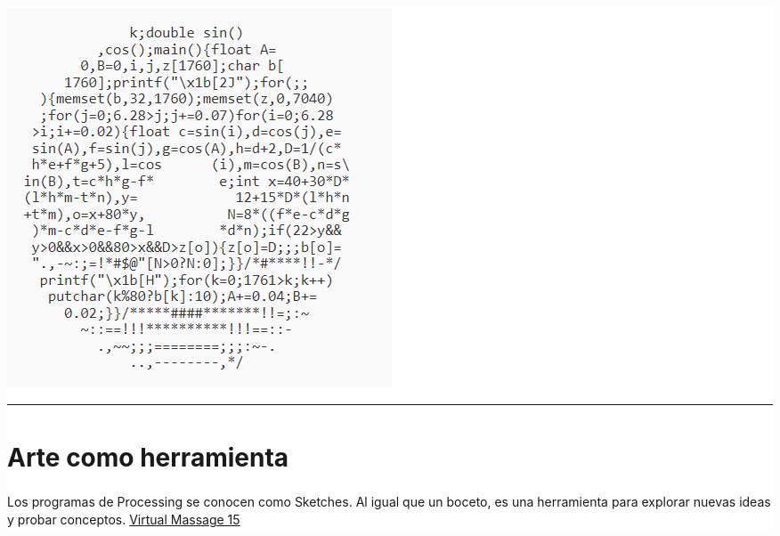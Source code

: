 ![bg right height:600](donut.png)

---
# Arte como herramienta
Los programas de Processing se conocen como Sketches.
Al igual que un boceto, es una herramienta para explorar nuevas ideas y probar conceptos.
[Virtual Massage 15](https://visual-massage.com/massages/15)